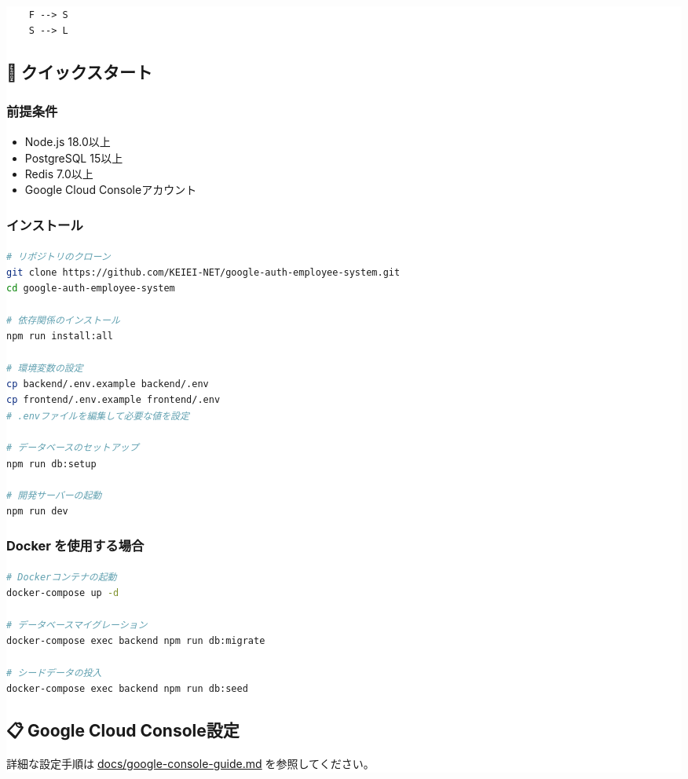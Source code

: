 ```mermaid
    F --> S
    S --> L
```

## 🚀 クイックスタート

### 前提条件

- Node.js 18.0以上
- PostgreSQL 15以上
- Redis 7.0以上
- Google Cloud Consoleアカウント

### インストール

```bash
# リポジトリのクローン
git clone https://github.com/KEIEI-NET/google-auth-employee-system.git
cd google-auth-employee-system

# 依存関係のインストール
npm run install:all

# 環境変数の設定
cp backend/.env.example backend/.env
cp frontend/.env.example frontend/.env
# .envファイルを編集して必要な値を設定

# データベースのセットアップ
npm run db:setup

# 開発サーバーの起動
npm run dev
```

### Docker を使用する場合

```bash
# Dockerコンテナの起動
docker-compose up -d

# データベースマイグレーション
docker-compose exec backend npm run db:migrate

# シードデータの投入
docker-compose exec backend npm run db:seed
```

## 📋 Google Cloud Console設定

詳細な設定手順は [docs/google-console-guide.md](docs/google-console-guide.md) を参照してください。
